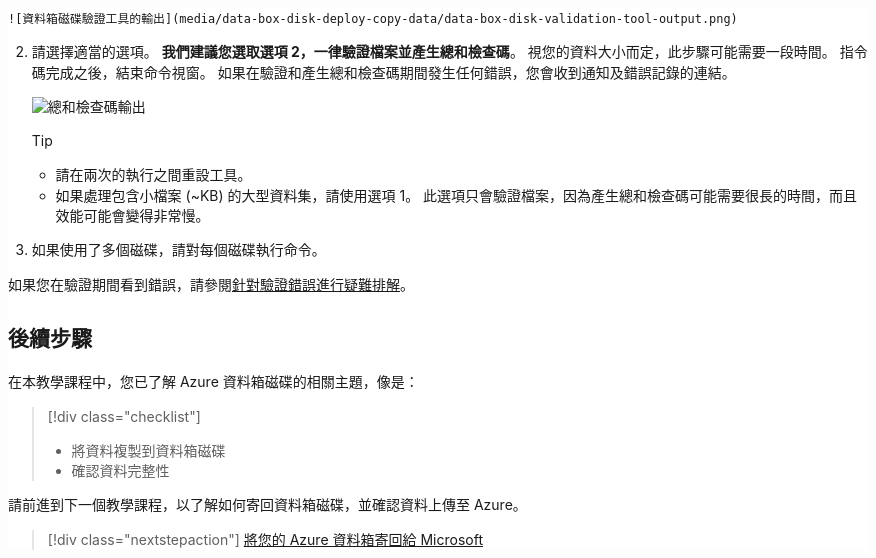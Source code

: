     ![資料箱磁碟驗證工具的輸出](media/data-box-disk-deploy-copy-data/data-box-disk-validation-tool-output.png)

2. 請選擇適當的選項。 **我們建議您選取選項 2，一律驗證檔案並產生總和檢查碼**。 視您的資料大小而定，此步驟可能需要一段時間。 指令碼完成之後，結束命令視窗。 如果在驗證和產生總和檢查碼期間發生任何錯誤，您會收到通知及錯誤記錄的連結。

    ![總和檢查碼輸出](media/data-box-disk-deploy-copy-data/data-box-disk-checksum-output.png)

    > [!TIP]
    > - 請在兩次的執行之間重設工具。
    > - 如果處理包含小檔案 (~KB) 的大型資料集，請使用選項 1。 此選項只會驗證檔案，因為產生總和檢查碼可能需要很長的時間，而且效能可能會變得非常慢。

3. 如果使用了多個磁碟，請對每個磁碟執行命令。

如果您在驗證期間看到錯誤，請參閱[針對驗證錯誤進行疑難排解](data-box-disk-troubleshoot.md)。

## <a name="next-steps"></a>後續步驟

在本教學課程中，您已了解 Azure 資料箱磁碟的相關主題，像是：

> [!div class="checklist"]
> * 將資料複製到資料箱磁碟
> * 確認資料完整性

請前進到下一個教學課程，以了解如何寄回資料箱磁碟，並確認資料上傳至 Azure。

> [!div class="nextstepaction"]
> [將您的 Azure 資料箱寄回給 Microsoft](./data-box-disk-deploy-picked-up.md)
